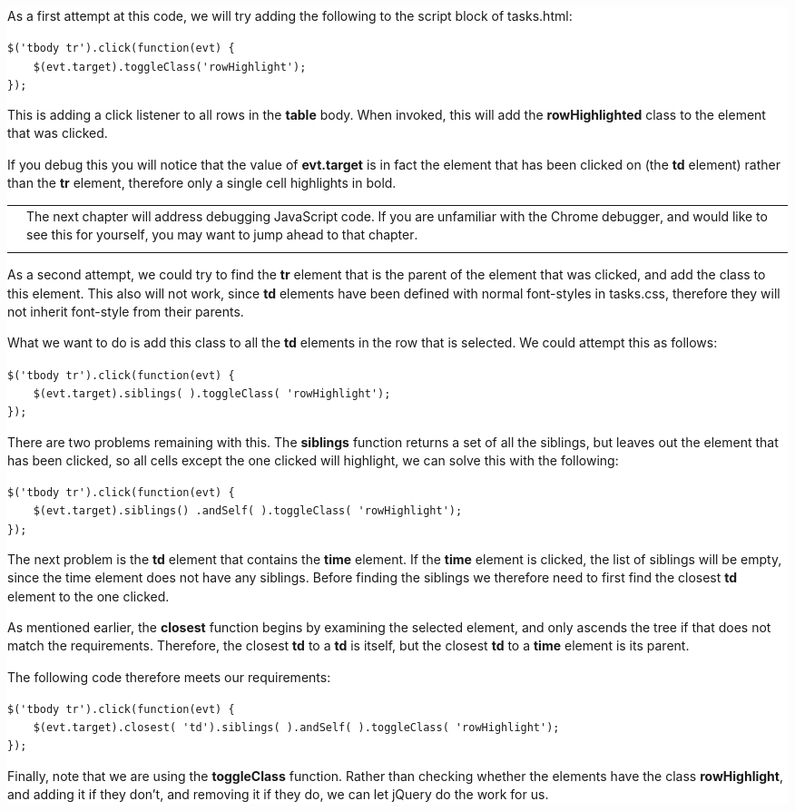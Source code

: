 As a first attempt at this code, we will try adding the following to the script block of tasks.html:


    $('tbody tr').click(function(evt) {
        $(evt.target).toggleClass('rowHighlight');
    });

This is adding a click listener to all rows in the __table__ body. When invoked, this will add the __rowHighlighted__ class to the element that was clicked.

If you debug this you will notice that the value of __evt.target__ is in fact the element that has been clicked on (the __td__ element) rather than the __tr__ element, therefore only a single cell highlights in bold.

   |   |   |
   |---|---|
   |   |The next chapter will address debugging JavaScript code. If you are unfamiliar with the Chrome debugger, and would like to see this for yourself, you may want to jump ahead to that chapter.|
   |   |   |

As a second attempt, we could try to find the __tr__ element that is the parent of the element that was clicked, and add the class to this element. This also will not work, since __td__ elements have been defined with normal font-styles in tasks.css, therefore they will not inherit font-style from their parents.

What we want to do is add this class to all the __td__ elements in the row that is selected. We could attempt this as follows:

    $('tbody tr').click(function(evt) {
        $(evt.target).siblings( ).toggleClass( 'rowHighlight');
    });

There are two problems remaining with this. The __siblings__ function returns a set of all the siblings, but leaves out the element that has been clicked, so all cells except the one clicked will highlight, we can solve this with the following:

    $('tbody tr').click(function(evt) {
        $(evt.target).siblings() .andSelf( ).toggleClass( 'rowHighlight');
    });

The next problem is the __td__ element that contains the __time__ element. If the __time__ element is clicked, the list of siblings will be empty, since the time element does not have any siblings. Before finding the siblings we therefore need to first find the closest __td__ element to the one clicked.

As mentioned earlier, the __closest__ function begins by examining the selected element, and only ascends the tree if that does not match the requirements. Therefore, the closest __td__ to a __td__ is itself, but the closest __td__ to a __time__ element is its parent.

The following code therefore meets our requirements:

    $('tbody tr').click(function(evt) {
        $(evt.target).closest( 'td').siblings( ).andSelf( ).toggleClass( 'rowHighlight');
    });

Finally, note that we are using the __toggleClass__ function. Rather than checking whether the elements have the class __rowHighlight__, and adding it if they don’t, and removing it if they do, we can let jQuery do the work for us.
